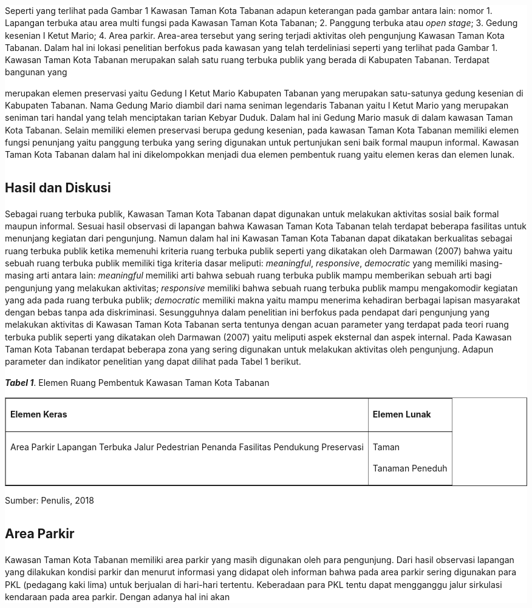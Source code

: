 <p><span class="font5">Seperti yang terlihat pada Gambar 1 Kawasan Taman Kota Tabanan adapun keterangan pada gambar antara lain: nomor 1. Lapangan terbuka atau area multi fungsi pada Kawasan Taman Kota Tabanan; 2. Panggung terbuka atau </span><span class="font5" style="font-style:italic;">open stage</span><span class="font5">; 3. Gedung kesenian I Ketut Mario; 4. Area parkir. Area-area tersebut yang sering terjadi aktivitas oleh pengunjung Kawasan Taman Kota Tabanan. Dalam hal ini lokasi penelitian berfokus pada kawasan yang telah terdeliniasi seperti yang terlihat pada Gambar 1. Kawasan Taman Kota Tabanan merupakan salah satu ruang terbuka publik yang berada di Kabupaten Tabanan. Terdapat bangunan yang</span></p>
<p><span class="font5">merupakan elemen preservasi yaitu Gedung I Ketut Mario Kabupaten Tabanan yang merupakan satu-satunya gedung kesenian di Kabupaten Tabanan. Nama Gedung Mario diambil dari nama seniman legendaris Tabanan yaitu I Ketut Mario yang merupakan seniman tari handal yang telah menciptakan tarian Kebyar Duduk. Dalam hal ini Gedung Mario masuk di dalam kawasan Taman Kota Tabanan. Selain memiliki elemen preservasi berupa gedung kesenian, pada kawasan Taman Kota Tabanan memiliki elemen fungsi penunjang yaitu panggung terbuka yang sering digunakan untuk pertunjukan seni baik formal maupun informal. Kawasan Taman Kota Tabanan dalam hal ini dikelompokkan menjadi dua elemen pembentuk ruang yaitu elemen keras dan elemen lunak.</span></p>
<h2><a name="bookmark12"></a><span class="font5" style="font-weight:bold;"><a name="bookmark13"></a>Hasil dan Diskusi</span></h2>
<p><span class="font5">Sebagai ruang terbuka publik, Kawasan Taman Kota Tabanan dapat digunakan untuk melakukan aktivitas sosial baik formal maupun informal. Sesuai hasil observasi di lapangan bahwa Kawasan Taman Kota Tabanan telah terdapat beberapa fasilitas untuk menunjang kegiatan dari pengunjung. Namun dalam hal ini Kawasan Taman Kota Tabanan dapat dikatakan berkualitas sebagai ruang terbuka publik ketika memenuhi kriteria ruang terbuka publik seperti yang dikatakan oleh Darmawan (2007) bahwa yaitu sebuah ruang terbuka publik memiliki tiga kriteria dasar meliputi: </span><span class="font5" style="font-style:italic;">meaningful</span><span class="font5">, </span><span class="font5" style="font-style:italic;">responsive</span><span class="font5">, </span><span class="font5" style="font-style:italic;">democratic</span><span class="font5"> yang memiliki masing-masing arti antara lain: </span><span class="font5" style="font-style:italic;">meaningful</span><span class="font5"> memiliki arti bahwa sebuah ruang terbuka publik mampu memberikan sebuah arti bagi pengunjung yang melakukan aktivitas; </span><span class="font5" style="font-style:italic;">responsive</span><span class="font5"> memiliki bahwa sebuah ruang terbuka publik mampu mengakomodir kegiatan yang ada pada ruang terbuka publik; </span><span class="font5" style="font-style:italic;">democratic</span><span class="font5"> memiliki makna yaitu mampu menerima kehadiran berbagai lapisan masyarakat dengan bebas tanpa ada diskriminasi. Sesungguhnya dalam penelitian ini berfokus pada pendapat dari pengunjung yang melakukan aktivitas di Kawasan Taman Kota Tabanan serta tentunya dengan acuan parameter yang terdapat pada teori ruang terbuka publik seperti yang dikatakan oleh Darmawan (2007) yaitu meliputi aspek eksternal dan aspek internal. Pada Kawasan Taman Kota Tabanan terdapat beberapa zona yang sering digunakan untuk melakukan aktivitas oleh pengunjung. Adapun parameter dan indikator penelitian yang dapat dilihat pada Tabel 1 berikut.</span></p>
<p><span class="font1" style="font-weight:bold;font-style:italic;">Tabel 1</span><span class="font1">. Elemen Ruang Pembentuk Kawasan Taman Kota Tabanan</span></p>
<table border="1">
<tr><td style="vertical-align:top;">
<p><span class="font4" style="font-weight:bold;">Elemen Keras</span></p></td><td style="vertical-align:top;">
<p><span class="font4" style="font-weight:bold;">Elemen Lunak</span></p></td></tr>
<tr><td style="vertical-align:top;">
<p><span class="font3">Area Parkir Lapangan Terbuka Jalur Pedestrian Penanda Fasilitas Pendukung Preservasi</span></p></td><td style="vertical-align:top;">
<p><span class="font3">Taman</span></p>
<p><span class="font3">Tanaman Peneduh</span></p></td></tr>
</table>
<p><span class="font0">Sumber: Penulis, 2018</span></p>
<h2><a name="bookmark14"></a><span class="font5" style="font-weight:bold;"><a name="bookmark15"></a>Area Parkir</span></h2>
<p><span class="font5">Kawasan Taman Kota Tabanan memiliki area parkir yang masih digunakan oleh para pengunjung. Dari hasil observasi lapangan yang dilakukan kondisi parkir dan menurut informasi yang didapat oleh informan bahwa pada area parkir sering digunakan para PKL (pedagang kaki lima) untuk berjualan di hari-hari tertentu. Keberadaan para PKL tentu dapat mengganggu jalur sirkulasi kendaraan pada area parkir. Dengan adanya hal ini akan</span></p>